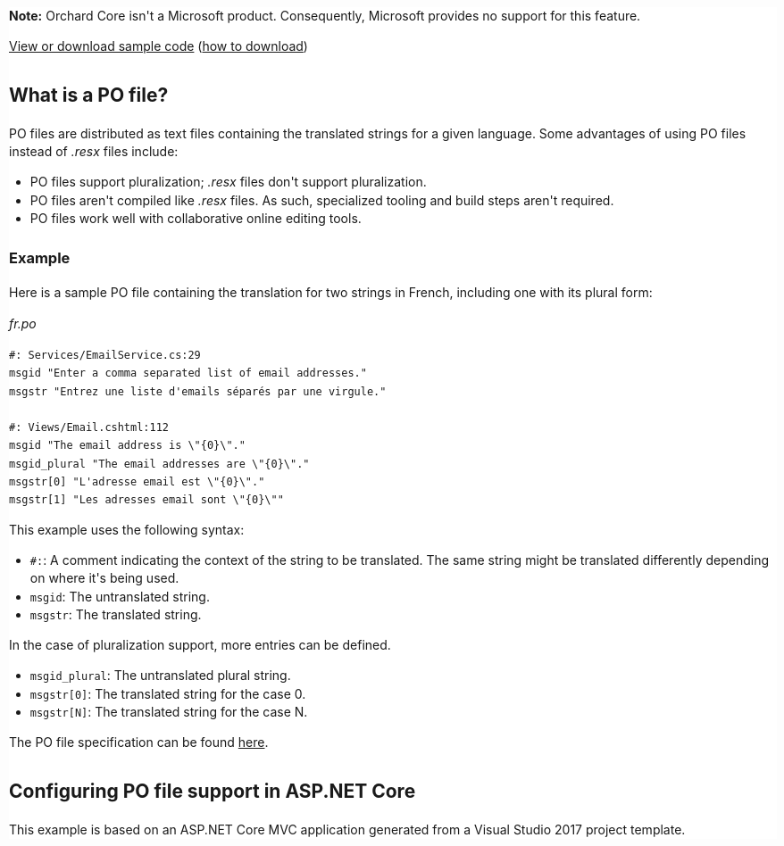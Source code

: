 **Note:** Orchard Core isn't a Microsoft product. Consequently, Microsoft provides no support for this feature.

[View or download sample code](https://github.com/dotnet/AspNetCore.Docs/tree/main/aspnetcore/fundamentals/localization/sample/3.x/POLocalization) ([how to download](xref:index#how-to-download-a-sample))

## What is a PO file?

PO files are distributed as text files containing the translated strings for a given language. Some advantages of using PO files instead of *.resx* files include:
- PO files support pluralization; *.resx* files don't support pluralization.
- PO files aren't compiled like *.resx* files. As such, specialized tooling and build steps aren't required.
- PO files work well with collaborative online editing tools.

### Example

Here is a sample PO file containing the translation for two strings in French, including one with its plural form:

*fr.po*

```text
#: Services/EmailService.cs:29
msgid "Enter a comma separated list of email addresses."
msgstr "Entrez une liste d'emails séparés par une virgule."

#: Views/Email.cshtml:112
msgid "The email address is \"{0}\"."
msgid_plural "The email addresses are \"{0}\"."
msgstr[0] "L'adresse email est \"{0}\"."
msgstr[1] "Les adresses email sont \"{0}\""
```

This example uses the following syntax:

- `#:`: A comment indicating the context of the string to be translated. The same string might be translated differently depending on where it's being used.
- `msgid`: The untranslated string.
- `msgstr`: The translated string.

In the case of pluralization support, more entries can be defined.

- `msgid_plural`: The untranslated plural string.
- `msgstr[0]`: The translated string for the case 0.
- `msgstr[N]`: The translated string for the case N.

The PO file specification can be found [here](https://www.gnu.org/savannah-checkouts/gnu/gettext/manual/html_node/PO-Files.html).

## Configuring PO file support in ASP.NET Core

This example is based on an ASP.NET Core MVC application generated from a Visual Studio 2017 project template.
